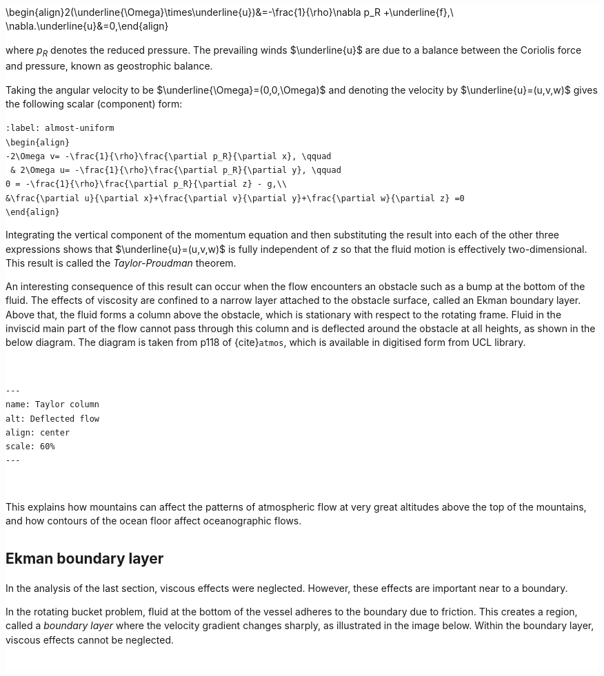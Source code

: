 \begin{align}2(\underline{\Omega}\times\underline{u})&=-\frac{1}{\rho}\nabla p_R +\underline{f},\\
\nabla.\underline{u}&=0,\end{align}

where $p_R$ denotes the reduced pressure. The prevailing winds $\underline{u}$ are due to a balance between the Coriolis force and pressure, known as geostrophic balance.

Taking the angular velocity to be $\underline{\Omega}=(0,0,\Omega)$ and denoting the velocity by $\underline{u}=(u,v,w)$ gives the following scalar (component) form:

```{math}
:label: almost-uniform
\begin{align}
-2\Omega v= -\frac{1}{\rho}\frac{\partial p_R}{\partial x}, \qquad
 & 2\Omega u= -\frac{1}{\rho}\frac{\partial p_R}{\partial y}, \qquad
0 = -\frac{1}{\rho}\frac{\partial p_R}{\partial z} - g,\\
&\frac{\partial u}{\partial x}+\frac{\partial v}{\partial y}+\frac{\partial w}{\partial z} =0
\end{align}
```

Integrating the vertical component of the momentum equation and then substituting the result into each of the other three expressions shows that $\underline{u}=(u,v,w)$ is fully independent of $z$ so that the fluid motion is effectively two-dimensional. This result is called the *Taylor-Proudman* theorem.

An interesting consequence of this result can occur when the flow encounters an obstacle such as a bump at the bottom of the fluid. The effects of viscosity are confined to a narrow layer attached to the obstacle surface, called an Ekman boundary layer. Above that, the fluid forms a column above the obstacle, which is stationary with respect to the rotating frame. Fluid in the inviscid main part of the flow cannot pass through this column and is deflected around the obstacle at all heights, as shown in the below diagram. The diagram is taken from p118 of {cite}`atmos`, which is available in digitised form from UCL library.

<br>

```{image} navstok_img/taylor_col.png
---
name: Taylor column
alt: Deflected flow
align: center
scale: 60%
---
```
<br>

This explains how mountains can affect the patterns of atmospheric flow at very great altitudes above the top of the mountains, and how contours of the ocean floor affect oceanographic flows.

## Ekman boundary layer
In the analysis of the last section, viscous effects were neglected. However, these effects are important near to a boundary.

In the rotating bucket problem, fluid at the bottom of the vessel adheres to the boundary due to friction. This creates a region, called a *boundary layer* where the velocity gradient changes sharply, as illustrated in the image below. Within the boundary layer, viscous effects cannot be neglected.

<br>
